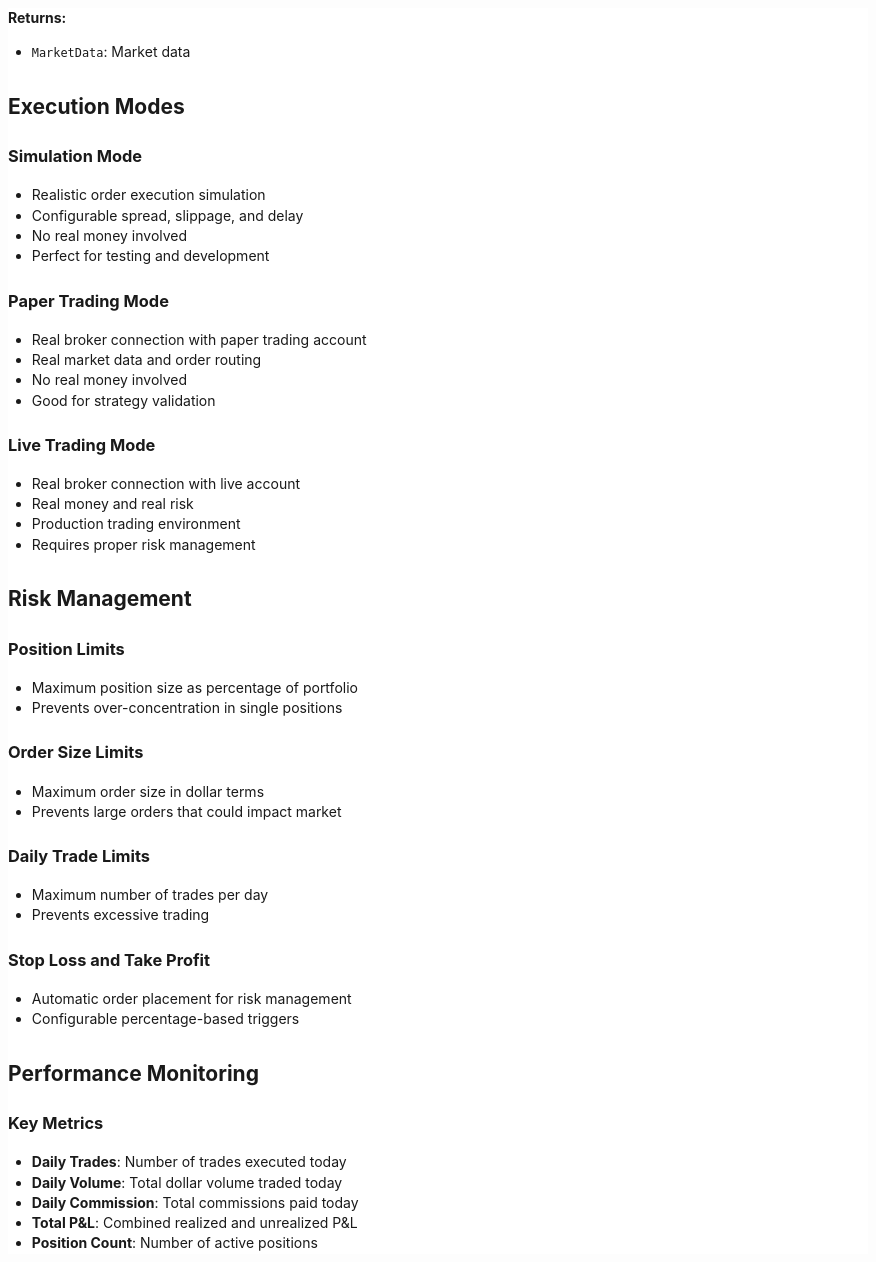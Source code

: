 **Returns:**
- `MarketData`: Market data

## Execution Modes

### Simulation Mode
- Realistic order execution simulation
- Configurable spread, slippage, and delay
- No real money involved
- Perfect for testing and development

### Paper Trading Mode
- Real broker connection with paper trading account
- Real market data and order routing
- No real money involved
- Good for strategy validation

### Live Trading Mode
- Real broker connection with live account
- Real money and real risk
- Production trading environment
- Requires proper risk management

## Risk Management

### Position Limits
- Maximum position size as percentage of portfolio
- Prevents over-concentration in single positions

### Order Size Limits
- Maximum order size in dollar terms
- Prevents large orders that could impact market

### Daily Trade Limits
- Maximum number of trades per day
- Prevents excessive trading

### Stop Loss and Take Profit
- Automatic order placement for risk management
- Configurable percentage-based triggers

## Performance Monitoring

### Key Metrics
- **Daily Trades**: Number of trades executed today
- **Daily Volume**: Total dollar volume traded today
- **Daily Commission**: Total commissions paid today
- **Total P&L**: Combined realized and unrealized P&L
- **Position Count**: Number of active positions

